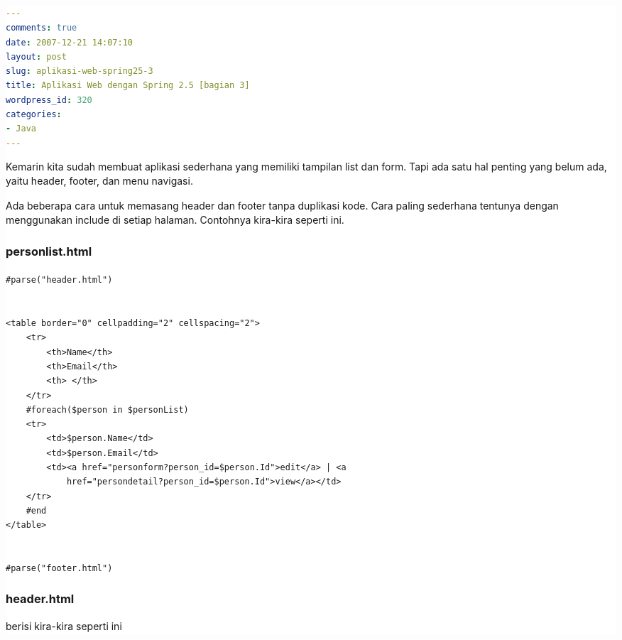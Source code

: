 ```yaml
---
comments: true
date: 2007-12-21 14:07:10
layout: post
slug: aplikasi-web-spring25-3
title: Aplikasi Web dengan Spring 2.5 [bagian 3]
wordpress_id: 320
categories:
- Java
---
```


Kemarin kita sudah membuat aplikasi sederhana yang memiliki tampilan list dan form. Tapi ada satu hal penting yang belum ada, yaitu header, footer, dan menu navigasi. 

Ada beberapa cara untuk memasang header dan footer tanpa duplikasi kode. Cara paling sederhana tentunya dengan menggunakan include di setiap halaman. Contohnya kira-kira seperti ini. 



### personlist.html



    
    
    #parse("header.html")
    
    
    <table border="0" cellpadding="2" cellspacing="2">
    	<tr>
    		<th>Name</th>
    		<th>Email</th>
    		<th> </th>
    	</tr>
    	#foreach($person in $personList)
    	<tr>
    		<td>$person.Name</td>
    		<td>$person.Email</td>
    		<td><a href="personform?person_id=$person.Id">edit</a> | <a
    			href="persondetail?person_id=$person.Id">view</a></td>
    	</tr>
    	#end
    </table>
    
    
    #parse("footer.html")
    





### header.html


berisi kira-kira seperti ini

